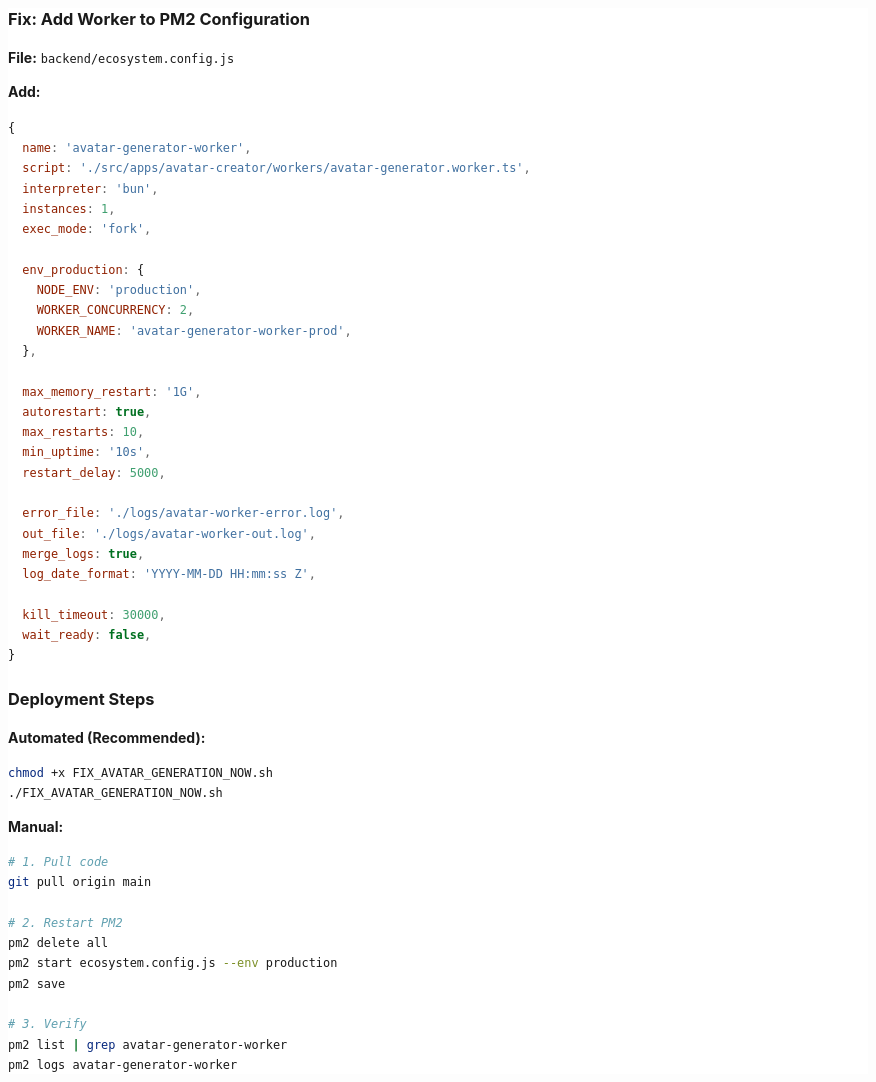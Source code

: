 ### Fix: Add Worker to PM2 Configuration

**File:** `backend/ecosystem.config.js`

**Add:**
```javascript
{
  name: 'avatar-generator-worker',
  script: './src/apps/avatar-creator/workers/avatar-generator.worker.ts',
  interpreter: 'bun',
  instances: 1,
  exec_mode: 'fork',

  env_production: {
    NODE_ENV: 'production',
    WORKER_CONCURRENCY: 2,
    WORKER_NAME: 'avatar-generator-worker-prod',
  },

  max_memory_restart: '1G',
  autorestart: true,
  max_restarts: 10,
  min_uptime: '10s',
  restart_delay: 5000,

  error_file: './logs/avatar-worker-error.log',
  out_file: './logs/avatar-worker-out.log',
  merge_logs: true,
  log_date_format: 'YYYY-MM-DD HH:mm:ss Z',

  kill_timeout: 30000,
  wait_ready: false,
}
```

### Deployment Steps

**Automated (Recommended):**
```bash
chmod +x FIX_AVATAR_GENERATION_NOW.sh
./FIX_AVATAR_GENERATION_NOW.sh
```

**Manual:**
```bash
# 1. Pull code
git pull origin main

# 2. Restart PM2
pm2 delete all
pm2 start ecosystem.config.js --env production
pm2 save

# 3. Verify
pm2 list | grep avatar-generator-worker
pm2 logs avatar-generator-worker
```

